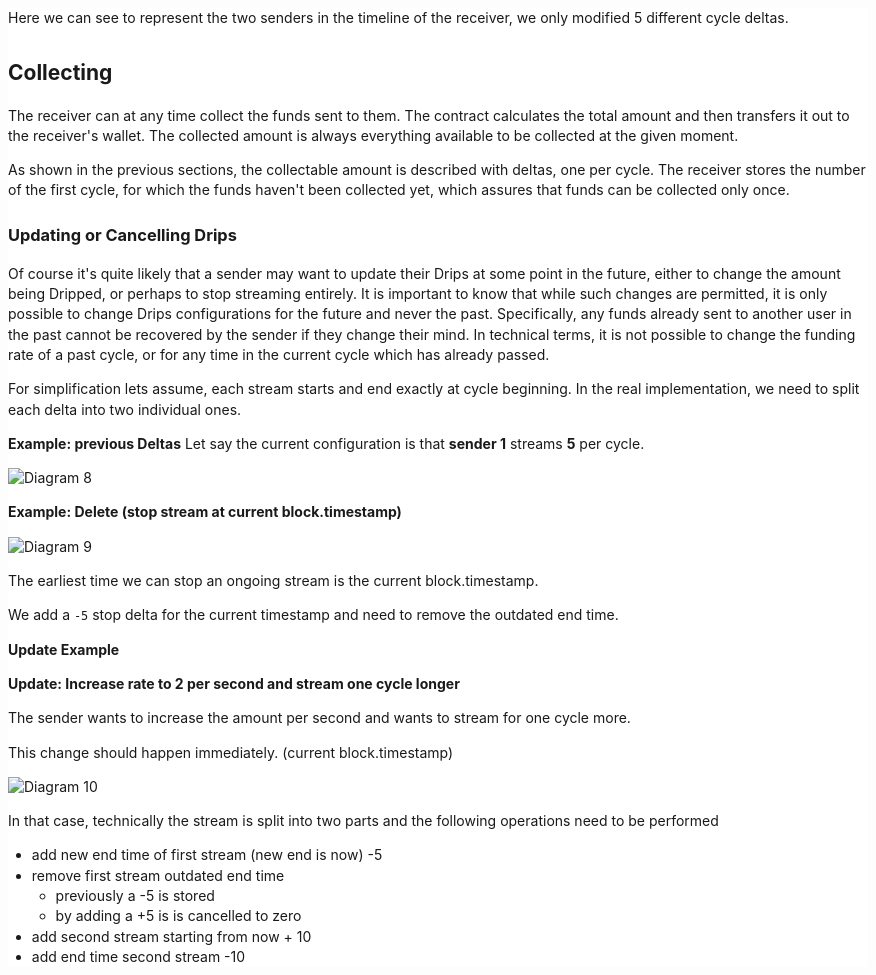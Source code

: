 Here we can see to represent the two senders in the timeline of the receiver, we only modified 5 different cycle deltas.

## Collecting

The receiver can at any time collect the funds sent to them. The contract calculates the total amount and then transfers it out to the receiver's wallet. The collected amount is always everything available to be collected at the given moment.

As shown in the previous sections, the collectable amount is described with deltas, one per cycle. The receiver stores the number of the first cycle, for which the funds haven't been collected yet, which assures that funds can be collected only once.


### Updating or Cancelling Drips

Of course it's quite likely that a sender may want to update their Drips at some point in the future, either to change the amount being Dripped, or perhaps to stop streaming entirely. It is important to know that while such changes are permitted, it is only possible to change Drips configurations for the future and never the past. Specifically, any funds already sent to another user in the past cannot be recovered by the sender if they change their mind. In technical terms, it is not possible to change the funding rate of a past cycle, or for any time in the current cycle which has already passed.

For simplification lets assume, each stream starts and end exactly at cycle beginning. In the real implementation, we need to split each delta into two individual ones.

**Example: previous Deltas**
Let say the current configuration is that **sender 1** streams **5** per cycle.

![Diagram 8][img8]


**Example: Delete (stop stream at current block.timestamp)**

![Diagram 9][img9]

The earliest time we can stop an ongoing stream is the current block.timestamp.

We add a `-5` stop delta for the current timestamp and need to remove the outdated end time.



**Update Example**


**Update: Increase rate to 2 per second and stream one cycle longer**

The sender wants to increase the amount per second and wants to stream for one cycle more.

This change should happen immediately. (current block.timestamp)

![Diagram 10][img10]


In that case, technically the stream is split into two parts and the following operations need to be performed

- add new end time of first stream (new end is now) -5
- remove first stream outdated end time
    - previously a -5 is stored
    - by adding a +5 is is cancelled to zero
- add second stream starting from now + 10
- add end time second stream -10


[img1]: /img/drips_inner_workings1.png
[img2]: /img/drips_inner_workings2.png
[img3]: /img/drips_inner_workings3.png
[img4]: /img/drips_inner_workings4.png
[img5]: /img/drips_inner_workings5.png
[img6]: /img/drips_inner_workings6.png
[img7]: /img/drips_inner_workings7.png
[img8]: /img/drips_inner_workings8.png
[img9]: /img/drips_inner_workings9.png
[img10]: /img/drips_inner_workings10.png